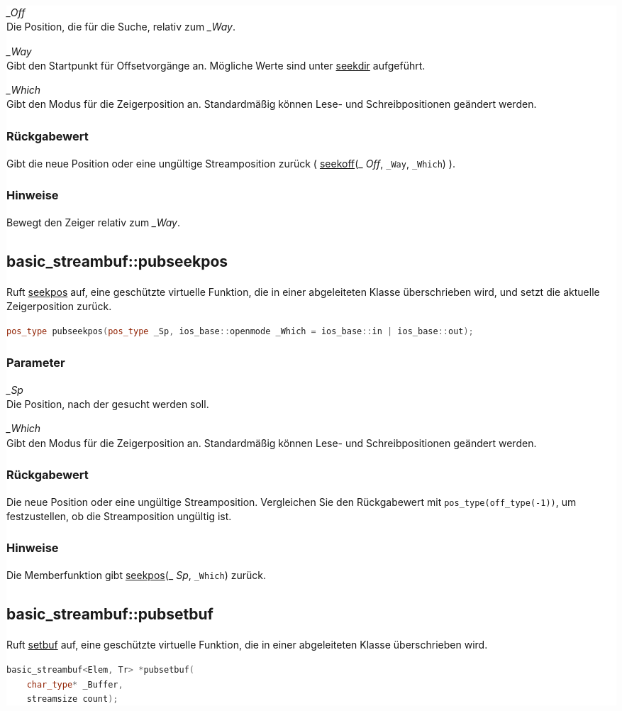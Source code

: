 *_Off*<br/>
Die Position, die für die Suche, relativ zum *_Way*.

*_Way*<br/>
Gibt den Startpunkt für Offsetvorgänge an. Mögliche Werte sind unter [seekdir](../standard-library/ios-base-class.md#seekdir) aufgeführt.

*_Which*<br/>
Gibt den Modus für die Zeigerposition an. Standardmäßig können Lese- und Schreibpositionen geändert werden.

### <a name="return-value"></a>Rückgabewert

Gibt die neue Position oder eine ungültige Streamposition zurück ( [seekoff](#seekoff)(_ *Off*, `_Way`, `_Which`) ).

### <a name="remarks"></a>Hinweise

Bewegt den Zeiger relativ zum *_Way*.

## <a name="pubseekpos"></a> basic_streambuf::pubseekpos

Ruft [seekpos](#seekpos) auf, eine geschützte virtuelle Funktion, die in einer abgeleiteten Klasse überschrieben wird, und setzt die aktuelle Zeigerposition zurück.

```cpp
pos_type pubseekpos(pos_type _Sp, ios_base::openmode _Which = ios_base::in | ios_base::out);
```

### <a name="parameters"></a>Parameter

*_Sp*<br/>
Die Position, nach der gesucht werden soll.

*_Which*<br/>
Gibt den Modus für die Zeigerposition an. Standardmäßig können Lese- und Schreibpositionen geändert werden.

### <a name="return-value"></a>Rückgabewert

Die neue Position oder eine ungültige Streamposition. Vergleichen Sie den Rückgabewert mit `pos_type(off_type(-1))`, um festzustellen, ob die Streamposition ungültig ist.

### <a name="remarks"></a>Hinweise

Die Memberfunktion gibt [seekpos](#seekpos)(_ *Sp*, `_Which`) zurück.

## <a name="pubsetbuf"></a> basic_streambuf::pubsetbuf

Ruft [setbuf](#setbuf) auf, eine geschützte virtuelle Funktion, die in einer abgeleiteten Klasse überschrieben wird.

```cpp
basic_streambuf<Elem, Tr> *pubsetbuf(
    char_type* _Buffer,
    streamsize count);
```
